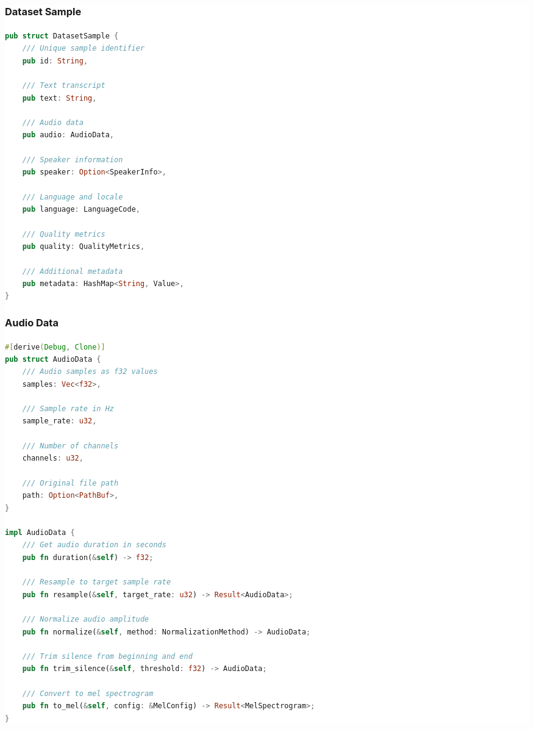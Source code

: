 ### Dataset Sample

```rust
pub struct DatasetSample {
    /// Unique sample identifier
    pub id: String,
    
    /// Text transcript
    pub text: String,
    
    /// Audio data
    pub audio: AudioData,
    
    /// Speaker information
    pub speaker: Option<SpeakerInfo>,
    
    /// Language and locale
    pub language: LanguageCode,
    
    /// Quality metrics
    pub quality: QualityMetrics,
    
    /// Additional metadata
    pub metadata: HashMap<String, Value>,
}
```

### Audio Data

```rust
#[derive(Debug, Clone)]
pub struct AudioData {
    /// Audio samples as f32 values
    samples: Vec<f32>,
    
    /// Sample rate in Hz
    sample_rate: u32,
    
    /// Number of channels
    channels: u32,
    
    /// Original file path
    path: Option<PathBuf>,
}

impl AudioData {
    /// Get audio duration in seconds
    pub fn duration(&self) -> f32;
    
    /// Resample to target sample rate
    pub fn resample(&self, target_rate: u32) -> Result<AudioData>;
    
    /// Normalize audio amplitude
    pub fn normalize(&self, method: NormalizationMethod) -> AudioData;
    
    /// Trim silence from beginning and end
    pub fn trim_silence(&self, threshold: f32) -> AudioData;
    
    /// Convert to mel spectrogram
    pub fn to_mel(&self, config: &MelConfig) -> Result<MelSpectrogram>;
}
```
